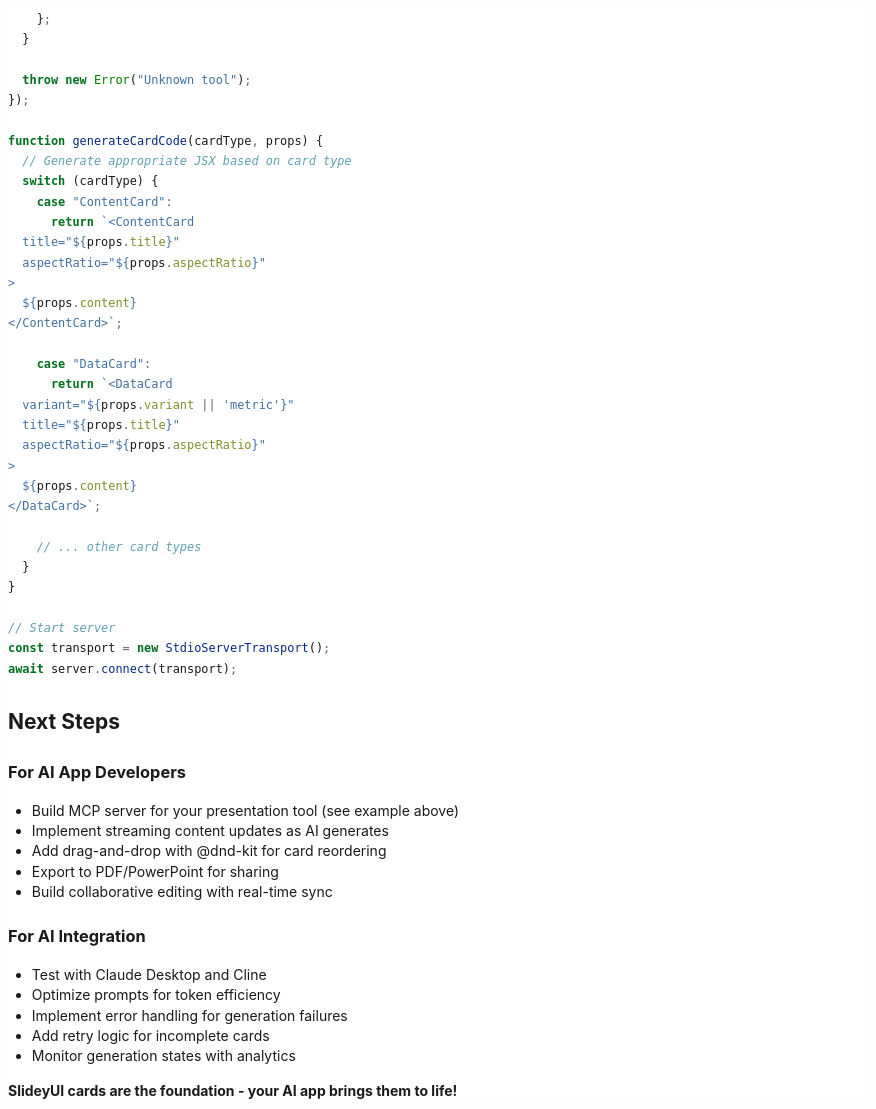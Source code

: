 ```typescript
    };
  }

  throw new Error("Unknown tool");
});

function generateCardCode(cardType, props) {
  // Generate appropriate JSX based on card type
  switch (cardType) {
    case "ContentCard":
      return `<ContentCard
  title="${props.title}"
  aspectRatio="${props.aspectRatio}"
>
  ${props.content}
</ContentCard>`;

    case "DataCard":
      return `<DataCard
  variant="${props.variant || 'metric'}"
  title="${props.title}"
  aspectRatio="${props.aspectRatio}"
>
  ${props.content}
</DataCard>`;

    // ... other card types
  }
}

// Start server
const transport = new StdioServerTransport();
await server.connect(transport);
```

## Next Steps

### For AI App Developers
- Build MCP server for your presentation tool (see example above)
- Implement streaming content updates as AI generates
- Add drag-and-drop with @dnd-kit for card reordering
- Export to PDF/PowerPoint for sharing
- Build collaborative editing with real-time sync

### For AI Integration
- Test with Claude Desktop and Cline
- Optimize prompts for token efficiency
- Implement error handling for generation failures
- Add retry logic for incomplete cards
- Monitor generation states with analytics

**SlideyUI cards are the foundation - your AI app brings them to life!**
